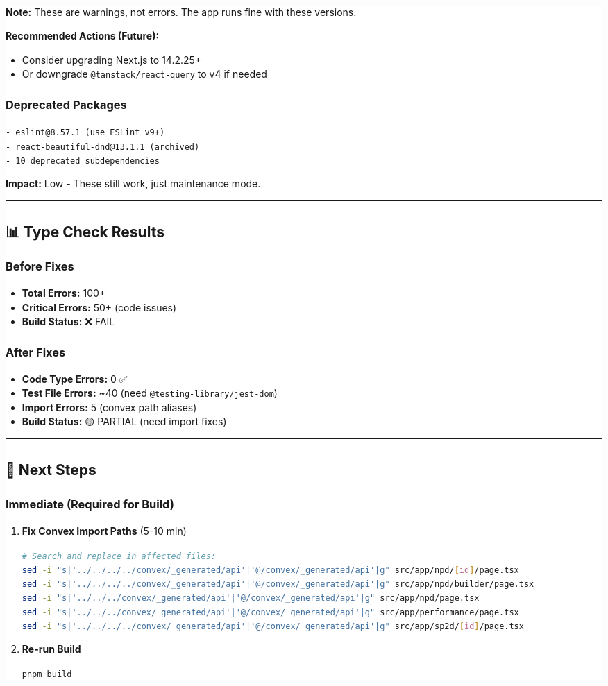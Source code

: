 **Note:** These are warnings, not errors. The app runs fine with these versions.

**Recommended Actions (Future):**
- Consider upgrading Next.js to 14.2.25+
- Or downgrade `@tanstack/react-query` to v4 if needed

### Deprecated Packages
```
- eslint@8.57.1 (use ESLint v9+)
- react-beautiful-dnd@13.1.1 (archived)
- 10 deprecated subdependencies
```

**Impact:** Low - These still work, just maintenance mode.

---

## 📊 Type Check Results

### Before Fixes
- **Total Errors:** 100+
- **Critical Errors:** 50+ (code issues)
- **Build Status:** ❌ FAIL

### After Fixes
- **Code Type Errors:** 0 ✅
- **Test File Errors:** ~40 (need `@testing-library/jest-dom`)
- **Import Errors:** 5 (convex path aliases)
- **Build Status:** 🟡 PARTIAL (need import fixes)

---

## 🚀 Next Steps

### Immediate (Required for Build)

1. **Fix Convex Import Paths** (5-10 min)
   ```bash
   # Search and replace in affected files:
   sed -i "s|'../../../../convex/_generated/api'|'@/convex/_generated/api'|g" src/app/npd/[id]/page.tsx
   sed -i "s|'../../../../convex/_generated/api'|'@/convex/_generated/api'|g" src/app/npd/builder/page.tsx
   sed -i "s|'../../../convex/_generated/api'|'@/convex/_generated/api'|g" src/app/npd/page.tsx
   sed -i "s|'../../../convex/_generated/api'|'@/convex/_generated/api'|g" src/app/performance/page.tsx
   sed -i "s|'../../../../convex/_generated/api'|'@/convex/_generated/api'|g" src/app/sp2d/[id]/page.tsx
   ```

2. **Re-run Build**
   ```bash
   pnpm build
   ```
